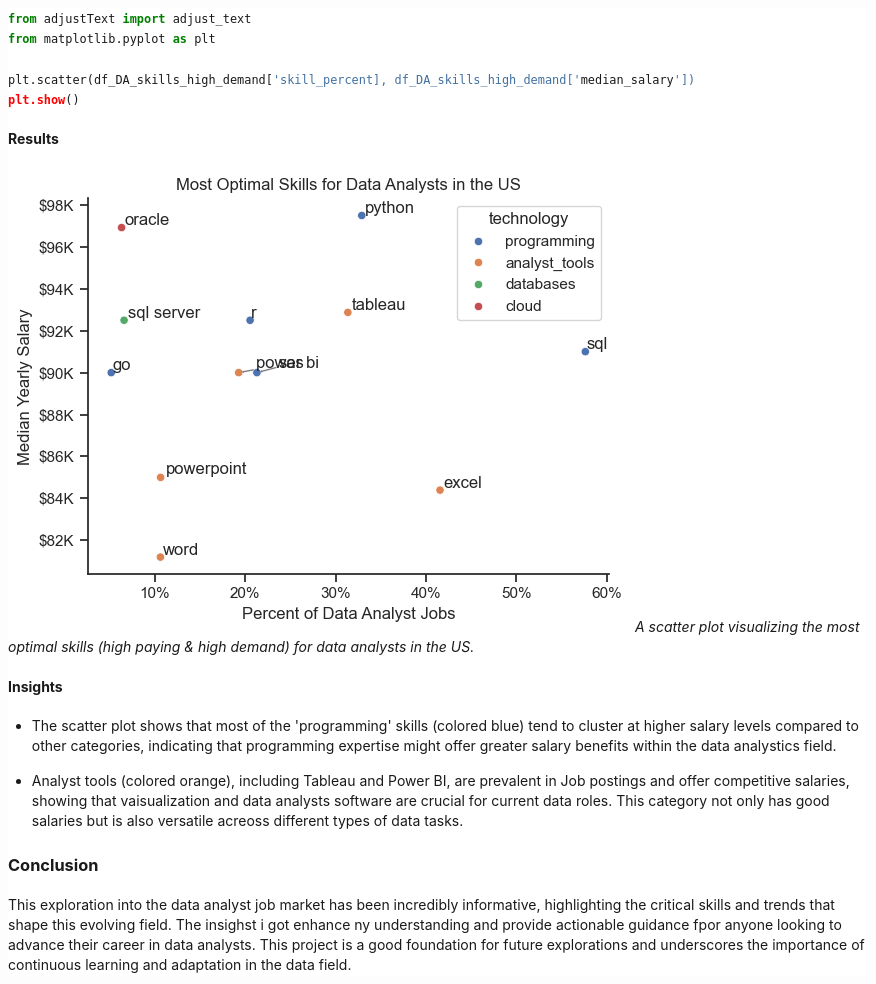 ```python
from adjustText import adjust_text
from matplotlib.pyplot as plt

plt.scatter(df_DA_skills_high_demand['skill_percent], df_DA_skills_high_demand['median_salary'])
plt.show()

```

#### Results 
![Most Optimal Skills for Data Analysts in the US](output4.png)
  *A scatter plot visualizing the most optimal skills (high paying & high demand) for data analysts in the US.*
  
#### Insights
- The scatter plot shows that most of the 'programming' skills (colored blue) tend to cluster at higher salary levels compared to other categories, indicating that programming expertise might offer greater salary benefits within the  data analystics field.

- Analyst tools (colored orange), including Tableau and Power BI, are prevalent in Job postings and offer competitive salaries, showing that vaisualization and data analysts software are crucial for current data roles. This category not only has good salaries but is also versatile acreoss different types of data tasks.


### Conclusion

This exploration into the data analyst job market has been incredibly informative, highlighting the critical skills and trends that shape this evolving field. The insighst i got enhance ny understanding and provide actionable guidance fpor anyone looking to advance their career in data analysts. This project is a good foundation for future explorations and underscores the importance of continuous learning and adaptation in the data field.
